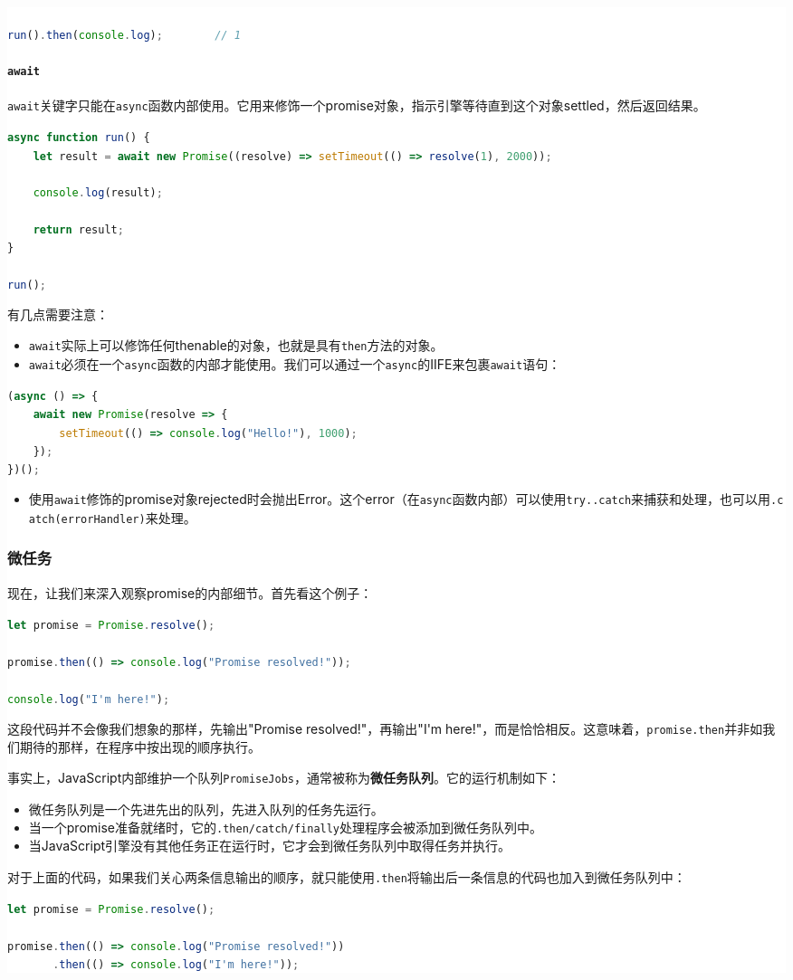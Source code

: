 ``` js

run().then(console.log);        // 1
```
#### `await`
`await`关键字只能在`async`函数内部使用。它用来修饰一个promise对象，指示引擎等待直到这个对象settled，然后返回结果。
``` js
async function run() {
    let result = await new Promise((resolve) => setTimeout(() => resolve(1), 2000));

    console.log(result);

    return result;
}

run();
```
有几点需要注意：
- `await`实际上可以修饰任何thenable的对象，也就是具有`then`方法的对象。
- `await`必须在一个`async`函数的内部才能使用。我们可以通过一个`async`的IIFE来包裹`await`语句：
``` js
(async () => {
    await new Promise(resolve => {
        setTimeout(() => console.log("Hello!"), 1000);
    });
})();
```
- 使用`await`修饰的promise对象rejected时会抛出Error。这个error（在`async`函数内部）可以使用`try..catch`来捕获和处理，也可以用`.catch(errorHandler)`来处理。

### 微任务
现在，让我们来深入观察promise的内部细节。首先看这个例子：
``` js
let promise = Promise.resolve();

promise.then(() => console.log("Promise resolved!"));

console.log("I'm here!");
```
这段代码并不会像我们想象的那样，先输出"Promise resolved!"，再输出"I'm here!"，而是恰恰相反。这意味着，`promise.then`并非如我们期待的那样，在程序中按出现的顺序执行。

事实上，JavaScript内部维护一个队列`PromiseJobs`，通常被称为**微任务队列**。它的运行机制如下：
- 微任务队列是一个先进先出的队列，先进入队列的任务先运行。
- 当一个promise准备就绪时，它的`.then/catch/finally`处理程序会被添加到微任务队列中。
- 当JavaScript引擎没有其他任务正在运行时，它才会到微任务队列中取得任务并执行。

对于上面的代码，如果我们关心两条信息输出的顺序，就只能使用`.then`将输出后一条信息的代码也加入到微任务队列中：
``` js
let promise = Promise.resolve();

promise.then(() => console.log("Promise resolved!"))
       .then(() => console.log("I'm here!"));
```
